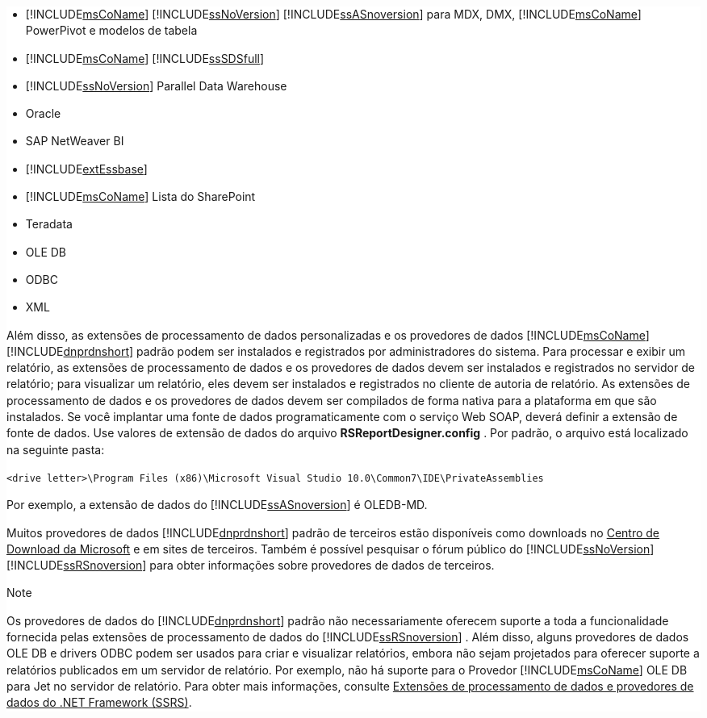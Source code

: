 -   [!INCLUDE[msCoName](../../includes/msconame-md.md)] [!INCLUDE[ssNoVersion](../../includes/ssnoversion-md.md)] [!INCLUDE[ssASnoversion](../../includes/ssasnoversion-md.md)] para MDX, DMX, [!INCLUDE[msCoName](../../includes/msconame-md.md)] PowerPivot e modelos de tabela  
  
-   [!INCLUDE[msCoName](../../includes/msconame-md.md)] [!INCLUDE[ssSDSfull](../../includes/sssdsfull-md.md)]  
  
-   [!INCLUDE[ssNoVersion](../../includes/ssnoversion-md.md)] Parallel Data Warehouse  
  
-   Oracle  
  
-   SAP NetWeaver BI  
  
-   [!INCLUDE[extEssbase](../../includes/extessbase-md.md)]  
  
-   [!INCLUDE[msCoName](../../includes/msconame-md.md)] Lista do SharePoint  
  
-   Teradata  
  
-   OLE DB  
  
-   ODBC  
  
-   XML  
  
 Além disso, as extensões de processamento de dados personalizadas e os provedores de dados [!INCLUDE[msCoName](../../includes/msconame-md.md)] [!INCLUDE[dnprdnshort](../../includes/dnprdnshort-md.md)] padrão podem ser instalados e registrados por administradores do sistema. Para processar e exibir um relatório, as extensões de processamento de dados e os provedores de dados devem ser instalados e registrados no servidor de relatório; para visualizar um relatório, eles devem ser instalados e registrados no cliente de autoria de relatório. As extensões de processamento de dados e os provedores de dados devem ser compilados de forma nativa para a plataforma em que são instalados. Se você implantar uma fonte de dados programaticamente com o serviço Web SOAP, deverá definir a extensão de fonte de dados. Use valores de extensão de dados do arquivo **RSReportDesigner.config** . Por padrão, o arquivo está localizado na seguinte pasta:  
  
```  
<drive letter>\Program Files (x86)\Microsoft Visual Studio 10.0\Common7\IDE\PrivateAssemblies  
```  
  
 Por exemplo, a extensão de dados do [!INCLUDE[ssASnoversion](../../includes/ssasnoversion-md.md)] é OLEDB-MD.  
  
 Muitos provedores de dados [!INCLUDE[dnprdnshort](../../includes/dnprdnshort-md.md)] padrão de terceiros estão disponíveis como downloads no [Centro de Download da Microsoft](http://go.microsoft.com/fwlink/?linkid=51456) e em sites de terceiros. Também é possível pesquisar o fórum público do [!INCLUDE[ssNoVersion](../../includes/ssnoversion-md.md)] [!INCLUDE[ssRSnoversion](../../includes/ssrsnoversion-md.md)] para obter informações sobre provedores de dados de terceiros.  
  
> [!NOTE]  
>  Os provedores de dados do [!INCLUDE[dnprdnshort](../../includes/dnprdnshort-md.md)] padrão não necessariamente oferecem suporte a toda a funcionalidade fornecida pelas extensões de processamento de dados do [!INCLUDE[ssRSnoversion](../../includes/ssrsnoversion-md.md)] . Além disso, alguns provedores de dados OLE DB e drivers ODBC podem ser usados para criar e visualizar relatórios, embora não sejam projetados para oferecer suporte a relatórios publicados em um servidor de relatório. Por exemplo, não há suporte para o Provedor [!INCLUDE[msCoName](../../includes/msconame-md.md)] OLE DB para Jet no servidor de relatório. Para obter mais informações, consulte [Extensões de processamento de dados e provedores de dados do .NET Framework &#40;SSRS&#41;](data-processing-extensions-and-net-framework-data-providers-ssrs.md).  
  